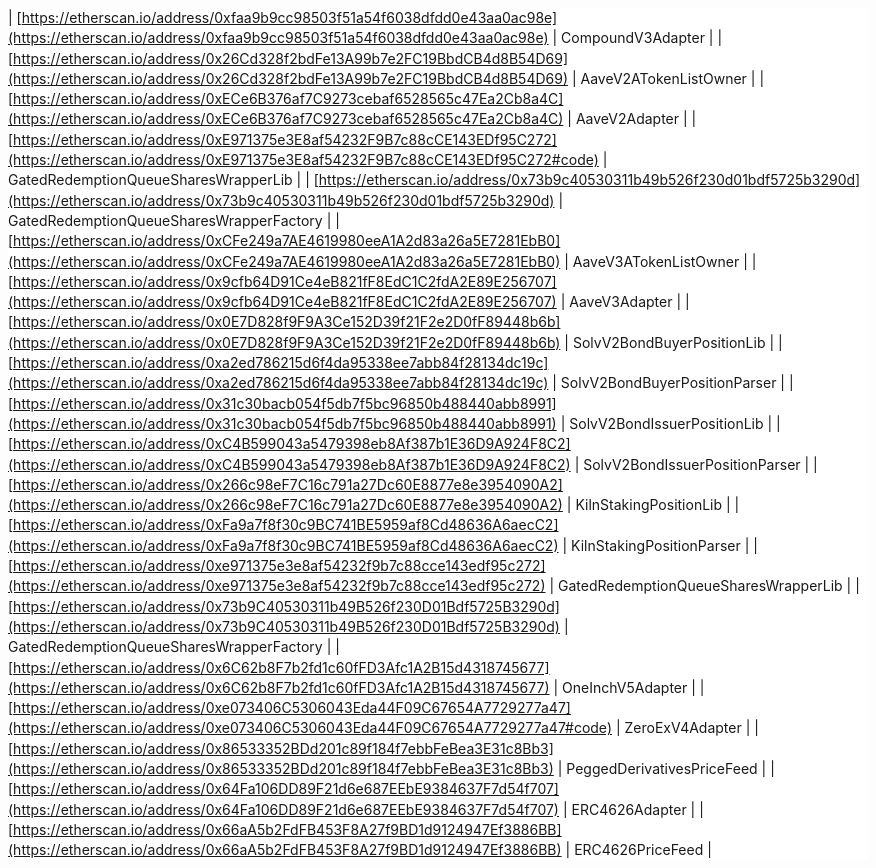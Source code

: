 | [https://etherscan.io/address/0xfaa9b9cc98503f51a54f6038dfdd0e43aa0ac98e](https://etherscan.io/address/0xfaa9b9cc98503f51a54f6038dfdd0e43aa0ac98e)                                                                            | CompoundV3Adapter                                             |
| [https://etherscan.io/address/0x26Cd328f2bdFe13A99b7e2FC19BbdCB4d8B54D69](https://etherscan.io/address/0x26Cd328f2bdFe13A99b7e2FC19BbdCB4d8B54D69)                                                                            | AaveV2ATokenListOwner                                         |
| [https://etherscan.io/address/0xECe6B376af7C9273cebaf6528565c47Ea2Cb8a4C](https://etherscan.io/address/0xECe6B376af7C9273cebaf6528565c47Ea2Cb8a4C)                                                                            | AaveV2Adapter                                                 |
| [https://etherscan.io/address/0xE971375e3E8af54232F9B7c88cCE143EDf95C272](https://etherscan.io/address/0xE971375e3E8af54232F9B7c88cCE143EDf95C272#code)                                                                       | GatedRedemptionQueueSharesWrapperLib                          |
| [https://etherscan.io/address/0x73b9c40530311b49b526f230d01bdf5725b3290d](https://etherscan.io/address/0x73b9c40530311b49b526f230d01bdf5725b3290d)                                                                            | GatedRedemptionQueueSharesWrapperFactory                      |
| [https://etherscan.io/address/0xCFe249a7AE4619980eeA1A2d83a26a5E7281EbB0](https://etherscan.io/address/0xCFe249a7AE4619980eeA1A2d83a26a5E7281EbB0)                                                                            | AaveV3ATokenListOwner                                         |
| [https://etherscan.io/address/0x9cfb64D91Ce4eB821fF8EdC1C2fdA2E89E256707](https://etherscan.io/address/0x9cfb64D91Ce4eB821fF8EdC1C2fdA2E89E256707)                                                                            | AaveV3Adapter                                                 |
| [https://etherscan.io/address/0x0E7D828f9F9A3Ce152D39f21F2e2D0fF89448b6b](https://etherscan.io/address/0x0E7D828f9F9A3Ce152D39f21F2e2D0fF89448b6b)                                                                            | SolvV2BondBuyerPositionLib                                    |
| [https://etherscan.io/address/0xa2ed786215d6f4da95338ee7abb84f28134dc19c](https://etherscan.io/address/0xa2ed786215d6f4da95338ee7abb84f28134dc19c)                                                                            | SolvV2BondBuyerPositionParser                                 |
| [https://etherscan.io/address/0x31c30bacb054f5db7f5bc96850b488440abb8991](https://etherscan.io/address/0x31c30bacb054f5db7f5bc96850b488440abb8991)                                                                            | SolvV2BondIssuerPositionLib                                   |
| [https://etherscan.io/address/0xC4B599043a5479398eb8Af387b1E36D9A924F8C2](https://etherscan.io/address/0xC4B599043a5479398eb8Af387b1E36D9A924F8C2)                                                                            | SolvV2BondIssuerPositionParser                                |
| [https://etherscan.io/address/0x266c98eF7C16c791a27Dc60E8877e8e3954090A2](https://etherscan.io/address/0x266c98eF7C16c791a27Dc60E8877e8e3954090A2)                                                                            | KilnStakingPositionLib                                        |
| [https://etherscan.io/address/0xFa9a7f8f30c9BC741BE5959af8Cd48636A6aecC2](https://etherscan.io/address/0xFa9a7f8f30c9BC741BE5959af8Cd48636A6aecC2)                                                                            | KilnStakingPositionParser                                     |
| [https://etherscan.io/address/0xe971375e3e8af54232f9b7c88cce143edf95c272](https://etherscan.io/address/0xe971375e3e8af54232f9b7c88cce143edf95c272)                                                                            | GatedRedemptionQueueSharesWrapperLib                          |
| [https://etherscan.io/address/0x73b9C40530311b49B526f230D01Bdf5725B3290d](https://etherscan.io/address/0x73b9C40530311b49B526f230D01Bdf5725B3290d)                                                                            | GatedRedemptionQueueSharesWrapperFactory                      |
| [https://etherscan.io/address/0x6C62b8F7b2fd1c60fFD3Afc1A2B15d4318745677](https://etherscan.io/address/0x6C62b8F7b2fd1c60fFD3Afc1A2B15d4318745677)                                                                            | OneInchV5Adapter                                              |
| [https://etherscan.io/address/0xe073406C5306043Eda44F09C67654A7729277a47](https://etherscan.io/address/0xe073406C5306043Eda44F09C67654A7729277a47#code)                                                                       | ZeroExV4Adapter                                               |
| [https://etherscan.io/address/0x86533352BDd201c89f184f7ebbFeBea3E31c8Bb3](https://etherscan.io/address/0x86533352BDd201c89f184f7ebbFeBea3E31c8Bb3)                                                                            | PeggedDerivativesPriceFeed                                    |
| [https://etherscan.io/address/0x64Fa106DD89F21d6e687EEbE9384637F7d54f707](https://etherscan.io/address/0x64Fa106DD89F21d6e687EEbE9384637F7d54f707)                                                                            | ERC4626Adapter                                                |
| [https://etherscan.io/address/0x66aA5b2FdFB453F8A27f9BD1d9124947Ef3886BB](https://etherscan.io/address/0x66aA5b2FdFB453F8A27f9BD1d9124947Ef3886BB)                                                                            | ERC4626PriceFeed                                              |